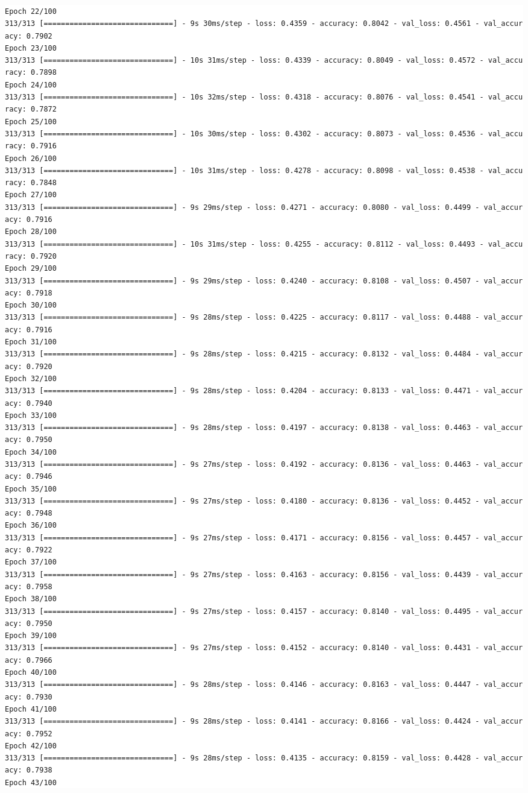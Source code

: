     Epoch 22/100
    313/313 [==============================] - 9s 30ms/step - loss: 0.4359 - accuracy: 0.8042 - val_loss: 0.4561 - val_accuracy: 0.7902
    Epoch 23/100
    313/313 [==============================] - 10s 31ms/step - loss: 0.4339 - accuracy: 0.8049 - val_loss: 0.4572 - val_accuracy: 0.7898
    Epoch 24/100
    313/313 [==============================] - 10s 32ms/step - loss: 0.4318 - accuracy: 0.8076 - val_loss: 0.4541 - val_accuracy: 0.7872
    Epoch 25/100
    313/313 [==============================] - 10s 30ms/step - loss: 0.4302 - accuracy: 0.8073 - val_loss: 0.4536 - val_accuracy: 0.7916
    Epoch 26/100
    313/313 [==============================] - 10s 31ms/step - loss: 0.4278 - accuracy: 0.8098 - val_loss: 0.4538 - val_accuracy: 0.7848
    Epoch 27/100
    313/313 [==============================] - 9s 29ms/step - loss: 0.4271 - accuracy: 0.8080 - val_loss: 0.4499 - val_accuracy: 0.7916
    Epoch 28/100
    313/313 [==============================] - 10s 31ms/step - loss: 0.4255 - accuracy: 0.8112 - val_loss: 0.4493 - val_accuracy: 0.7920
    Epoch 29/100
    313/313 [==============================] - 9s 29ms/step - loss: 0.4240 - accuracy: 0.8108 - val_loss: 0.4507 - val_accuracy: 0.7918
    Epoch 30/100
    313/313 [==============================] - 9s 28ms/step - loss: 0.4225 - accuracy: 0.8117 - val_loss: 0.4488 - val_accuracy: 0.7916
    Epoch 31/100
    313/313 [==============================] - 9s 28ms/step - loss: 0.4215 - accuracy: 0.8132 - val_loss: 0.4484 - val_accuracy: 0.7920
    Epoch 32/100
    313/313 [==============================] - 9s 28ms/step - loss: 0.4204 - accuracy: 0.8133 - val_loss: 0.4471 - val_accuracy: 0.7940
    Epoch 33/100
    313/313 [==============================] - 9s 28ms/step - loss: 0.4197 - accuracy: 0.8138 - val_loss: 0.4463 - val_accuracy: 0.7950
    Epoch 34/100
    313/313 [==============================] - 9s 27ms/step - loss: 0.4192 - accuracy: 0.8136 - val_loss: 0.4463 - val_accuracy: 0.7946
    Epoch 35/100
    313/313 [==============================] - 9s 27ms/step - loss: 0.4180 - accuracy: 0.8136 - val_loss: 0.4452 - val_accuracy: 0.7948
    Epoch 36/100
    313/313 [==============================] - 9s 27ms/step - loss: 0.4171 - accuracy: 0.8156 - val_loss: 0.4457 - val_accuracy: 0.7922
    Epoch 37/100
    313/313 [==============================] - 9s 27ms/step - loss: 0.4163 - accuracy: 0.8156 - val_loss: 0.4439 - val_accuracy: 0.7958
    Epoch 38/100
    313/313 [==============================] - 9s 27ms/step - loss: 0.4157 - accuracy: 0.8140 - val_loss: 0.4495 - val_accuracy: 0.7950
    Epoch 39/100
    313/313 [==============================] - 9s 27ms/step - loss: 0.4152 - accuracy: 0.8140 - val_loss: 0.4431 - val_accuracy: 0.7966
    Epoch 40/100
    313/313 [==============================] - 9s 28ms/step - loss: 0.4146 - accuracy: 0.8163 - val_loss: 0.4447 - val_accuracy: 0.7930
    Epoch 41/100
    313/313 [==============================] - 9s 28ms/step - loss: 0.4141 - accuracy: 0.8166 - val_loss: 0.4424 - val_accuracy: 0.7952
    Epoch 42/100
    313/313 [==============================] - 9s 28ms/step - loss: 0.4135 - accuracy: 0.8159 - val_loss: 0.4428 - val_accuracy: 0.7938
    Epoch 43/100
